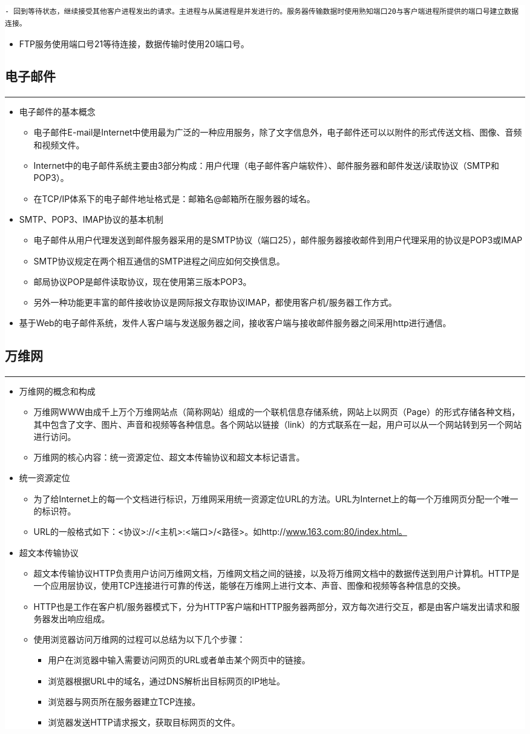     - 回到等待状态，继续接受其他客户进程发出的请求。主进程与从属进程是并发进行的。服务器传输数据时使用熟知端口20与客户端进程所提供的端口号建立数据连接。

  + FTP服务使用端口号21等待连接，数据传输时使用20端口号。

## 电子邮件

***

  + 电子邮件的基本概念

    - 电子邮件E-mail是Internet中使用最为广泛的一种应用服务，除了文字信息外，电子邮件还可以以附件的形式传送文档、图像、音频和视频文件。

    - Internet中的电子邮件系统主要由3部分构成：用户代理（电子邮件客户端软件）、邮件服务器和邮件发送/读取协议（SMTP和POP3）。

    - 在TCP/IP体系下的电子邮件地址格式是：邮箱名@邮箱所在服务器的域名。

  + SMTP、POP3、IMAP协议的基本机制

    - 电子邮件从用户代理发送到邮件服务器采用的是SMTP协议（端口25），邮件服务器接收邮件到用户代理采用的协议是POP3或IMAP

    - SMTP协议规定在两个相互通信的SMTP进程之间应如何交换信息。

    - 邮局协议POP是邮件读取协议，现在使用第三版本POP3。

    - 另外一种功能更丰富的邮件接收协议是网际报文存取协议IMAP，都使用客户机/服务器工作方式。

  + 基于Web的电子邮件系统，发件人客户端与发送服务器之间，接收客户端与接收邮件服务器之间采用http进行通信。

## 万维网

***

  + 万维网的概念和构成

    - 万维网WWW由成千上万个万维网站点（简称网站）组成的一个联机信息存储系统，网站上以网页（Page）的形式存储各种文档，其中包含了文字、图片、声音和视频等各种信息。各个网站以链接（link）的方式联系在一起，用户可以从一个网站转到另一个网站进行访问。
  
    - 万维网的核心内容：统一资源定位、超文本传输协议和超文本标记语言。

  + 统一资源定位

    - 为了给Internet上的每一个文档进行标识，万维网采用统一资源定位URL的方法。URL为Internet上的每一个万维网页分配一个唯一的标识符。

    - URL的一般格式如下：<协议>://<主机>:<端口>/<路径>。如http://www.163.com:80/index.html。

  + 超文本传输协议

    - 超文本传输协议HTTP负责用户访问万维网文档，万维网文档之间的链接，以及将万维网文档中的数据传送到用户计算机。HTTP是一个应用层协议，使用TCP连接进行可靠的传送，能够在万维网上进行文本、声音、图像和视频等各种信息的交换。

    - HTTP也是工作在客户机/服务器模式下，分为HTTP客户端和HTTP服务器两部分，双方每次进行交互，都是由客户端发出请求和服务器发出响应组成。

    - 使用浏览器访问万维网的过程可以总结为以下几个步骤：

      - 用户在浏览器中输入需要访问网页的URL或者单击某个网页中的链接。

      - 浏览器根据URL中的域名，通过DNS解析出目标网页的IP地址。

      - 浏览器与网页所在服务器建立TCP连接。

      - 浏览器发送HTTP请求报文，获取目标网页的文件。
